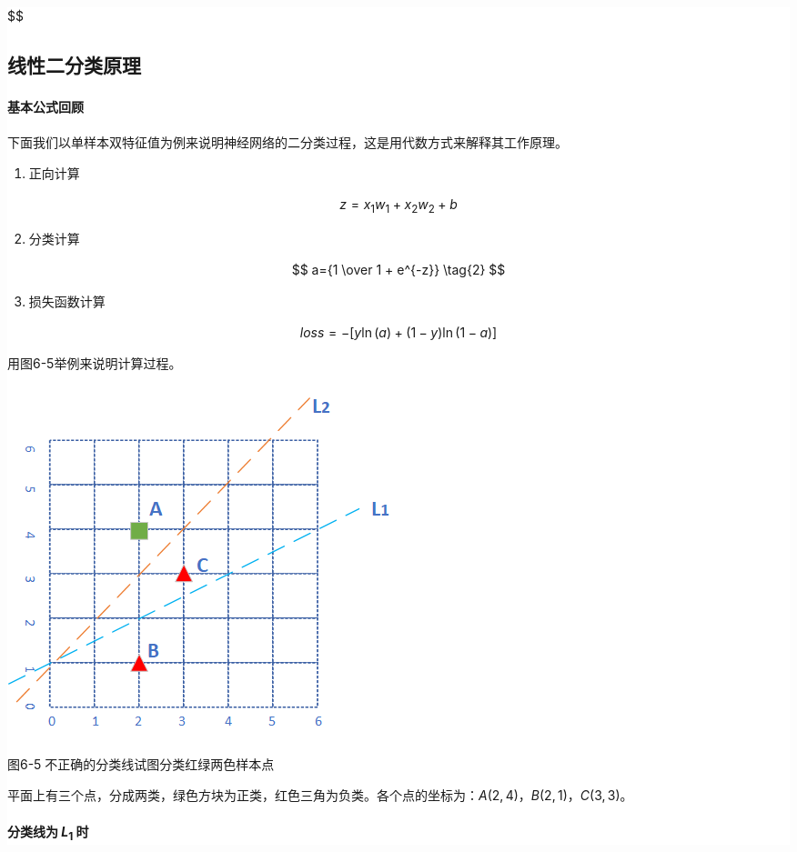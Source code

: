 $$

## 线性二分类原理

#### 基本公式回顾

下面我们以单样本双特征值为例来说明神经网络的二分类过程，这是用代数方式来解释其工作原理。

1. 正向计算

$$
z = x_1 w_1+ x_2 w_2 + b  \tag{1}
$$

2. 分类计算

$$
a={1 \over 1 + e^{-z}} \tag{2}
$$

3. 损失函数计算

$$
loss = -[y \ln (a)+(1-y) \ln (1-a)] \tag{3}
$$

用图6-5举例来说明计算过程。

![](img/img10.jpg)

图6-5 不正确的分类线试图分类红绿两色样本点

平面上有三个点，分成两类，绿色方块为正类，红色三角为负类。各个点的坐标为：$A(2,4)，B(2,1)，C(3,3)$。

#### 分类线为 $L_1$ 时

